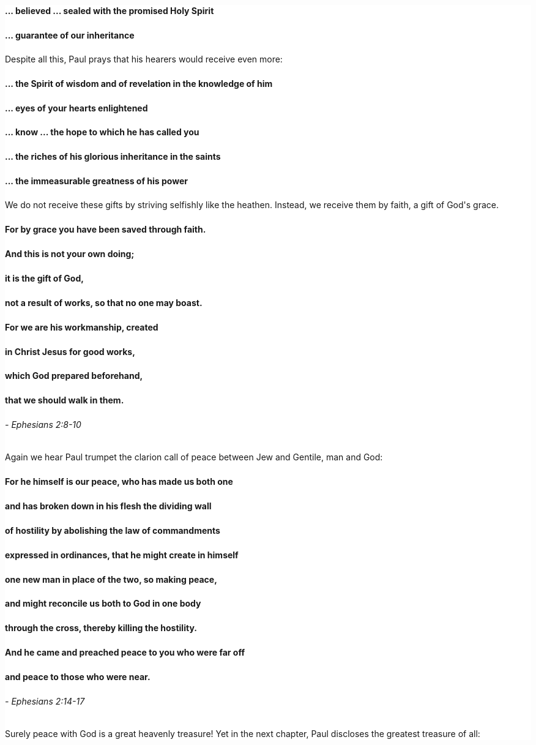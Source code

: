 #### ... believed ... sealed with the promised Holy Spirit
#### ... guarantee of our inheritance

Despite all this, Paul prays that his hearers would receive even more:

#### ... the Spirit of wisdom and of revelation in the knowledge of him
#### ... eyes of your hearts enlightened
#### ... know ... the hope to which he has called you
#### ... the riches of his glorious inheritance in the saints
#### ... the immeasurable greatness of his power 

We do not receive these gifts by striving selfishly like the heathen. 
Instead, we receive them by faith, a gift of God's grace.

#### For by grace you have been saved through faith. 
#### And this is not your own doing; 
#### it is the **gift of God**, 
#### not a result of works, so that no one may boast. 
#### For we are his workmanship, created 
#### in Christ Jesus for good works, 
#### which God prepared beforehand, 
#### that we should walk in them.
###### - Ephesians 2:8-10

Again we hear Paul trumpet the clarion call of peace between Jew and Gentile, man and God:

#### For he himself is **our peace**, who has made us both one 
#### and has broken down in his flesh the dividing wall 
#### of hostility by abolishing the law of commandments 
#### expressed in ordinances, that he might create in himself 
#### one new man in place of the two, so **making peace**, 
#### and might reconcile us both to God in one body 
#### through the cross, thereby killing the hostility. 
#### And he came and preached **peace** to you who were far off 
#### and **peace** to those who were near. 
###### - Ephesians 2:14-17

Surely peace with God is a great heavenly treasure! Yet in the next chapter,
Paul discloses the greatest treasure of all:
